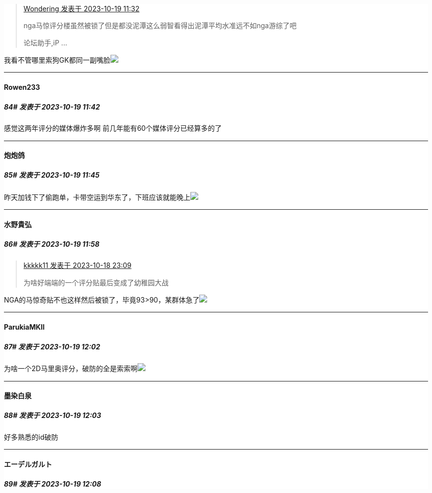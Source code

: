 <blockquote><a href="httphttps://bbs.saraba1st.com/2b/forum.php?mod=redirect&amp;goto=findpost&amp;pid=62761832&amp;ptid=2157192" target="_blank">Wondering 发表于 2023-10-19 11:32</a>

nga马惊评分楼虽然被锁了但是都没泥潭这么弱智看得出泥潭平均水准远不如nga游综了吧

论坛助手,iP ...</blockquote>
我看不管哪里索狗GK都同一副嘴脸<img src="https://static.saraba1st.com/image/smiley/face2017/048.png" referrerpolicy="no-referrer">

*****

####  Rowen233  
##### 84#       发表于 2023-10-19 11:42

感觉这两年评分的媒体爆炸多啊 前几年能有60个媒体评分已经算多的了


*****

####  炮炮鸽  
##### 85#       发表于 2023-10-19 11:45

 昨天加钱下了偷跑单，卡带空运到华东了，下班应该就能晚上<img src="https://static.saraba1st.com/image/smiley/face2017/072.png" referrerpolicy="no-referrer">


*****

####  水野貴弘  
##### 86#       发表于 2023-10-19 11:58

<blockquote><a href="httphttps://bbs.saraba1st.com/2b/forum.php?mod=redirect&amp;goto=findpost&amp;pid=62757670&amp;ptid=2157192" target="_blank">kkkkk11 发表于 2023-10-18 23:09</a>

为啥好端端的一个评分贴最后变成了幼稚园大战</blockquote>
NGA的马惊奇贴不也这样然后被锁了，毕竟93&gt;90，某群体急了<img src="https://static.saraba1st.com/image/smiley/face2017/049.png" referrerpolicy="no-referrer">

*****

####  ParukiaMKII  
##### 87#       发表于 2023-10-19 12:02

为啥一个2D马里奥评分，破防的全是索索啊<img src="https://static.saraba1st.com/image/smiley/face2017/067.png" referrerpolicy="no-referrer">

*****

####  墨染白泉  
##### 88#       发表于 2023-10-19 12:03

好多熟悉的id破防


*****

####  エーデルガルト  
##### 89#       发表于 2023-10-19 12:08
